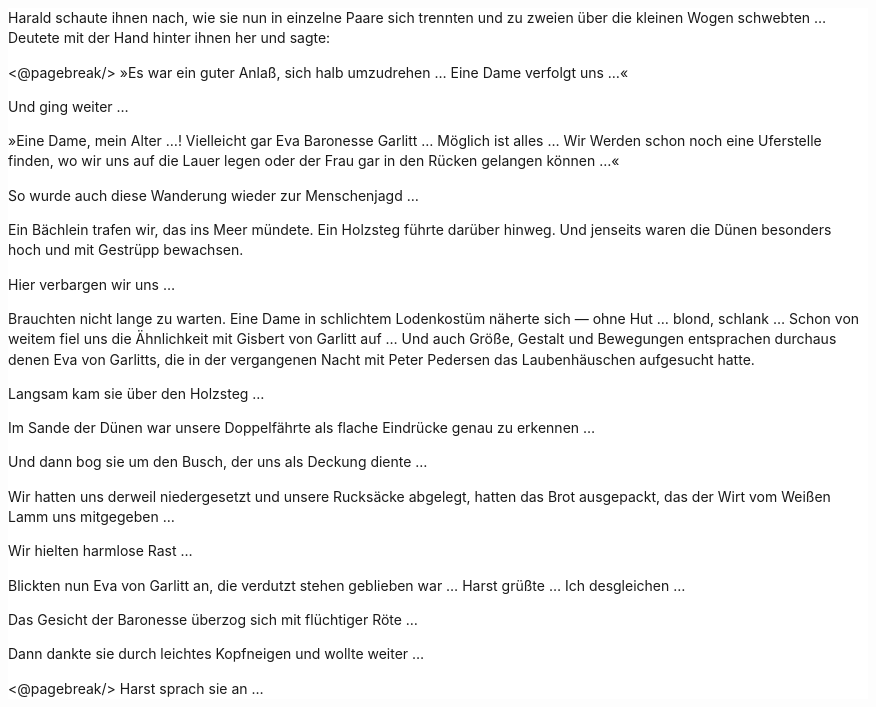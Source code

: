 Harald schaute ihnen nach, wie sie nun in einzelne Paare
sich trennten und zu zweien über die kleinen Wogen schwebten
… Deutete mit der Hand hinter ihnen her und sagte:

<@pagebreak/>
»Es war ein guter Anlaß, sich halb umzudrehen …
Eine Dame verfolgt uns …«

Und ging weiter …

»Eine Dame, mein Alter …! Vielleicht gar Eva
Baronesse Garlitt … Möglich ist alles … Wir Werden
schon noch eine Uferstelle finden, wo wir uns auf die
Lauer legen oder der Frau gar in den Rücken gelangen
können …«

So wurde auch diese Wanderung wieder zur Menschenjagd
…

Ein Bächlein trafen wir, das ins Meer mündete. Ein
Holzsteg führte darüber hinweg. Und jenseits waren die
Dünen besonders hoch und mit Gestrüpp bewachsen.

Hier verbargen wir uns …

Brauchten nicht lange zu warten. Eine Dame in schlichtem
Lodenkostüm näherte sich — ohne Hut … blond,
schlank … Schon von weitem fiel uns die Ähnlichkeit
mit Gisbert von Garlitt auf … Und auch Größe, Gestalt
und Bewegungen entsprachen durchaus denen Eva von
Garlitts, die in der vergangenen Nacht mit Peter Pedersen
das Laubenhäuschen aufgesucht hatte.

Langsam kam sie über den Holzsteg …

Im Sande der Dünen war unsere Doppelfährte als
flache Eindrücke genau zu erkennen …

Und dann bog sie um den Busch, der uns als Deckung
diente …

Wir hatten uns derweil niedergesetzt und unsere Rucksäcke
abgelegt, hatten das Brot ausgepackt, das der
Wirt vom Weißen Lamm uns mitgegeben …

Wir hielten harmlose Rast …

Blickten nun Eva von Garlitt an, die verdutzt stehen
geblieben war … Harst grüßte … Ich desgleichen …

Das Gesicht der Baronesse überzog sich mit flüchtiger
Röte …

Dann dankte sie durch leichtes Kopfneigen und wollte
weiter …

<@pagebreak/>
Harst sprach sie an …
